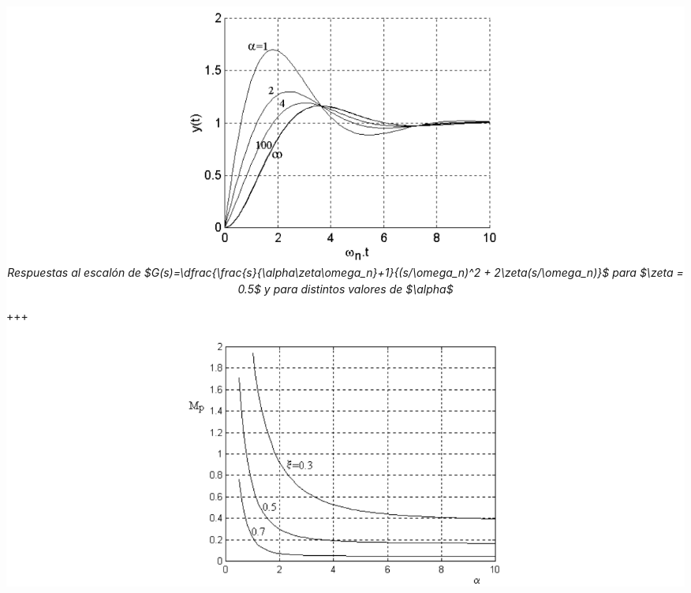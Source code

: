 <img style="display:block; margin-left: auto; margin-right: auto;" src="fig6.png" width="400" alt="respuesta">

<figcaption style="text-align:center; "><i>Respuestas al escalón de  $G(s)=\dfrac{\frac{s}{\alpha\zeta\omega_n}+1}{(s/\omega_n)^2 + 2\zeta(s/\omega_n)}$ para $\zeta = 0.5$ y para distintos valores de $\alpha$</i></figcaption>


+++


<img style="display:block; margin-left: auto; margin-right: auto;" src="fig7.png" width="400" alt="Sobrepico">
